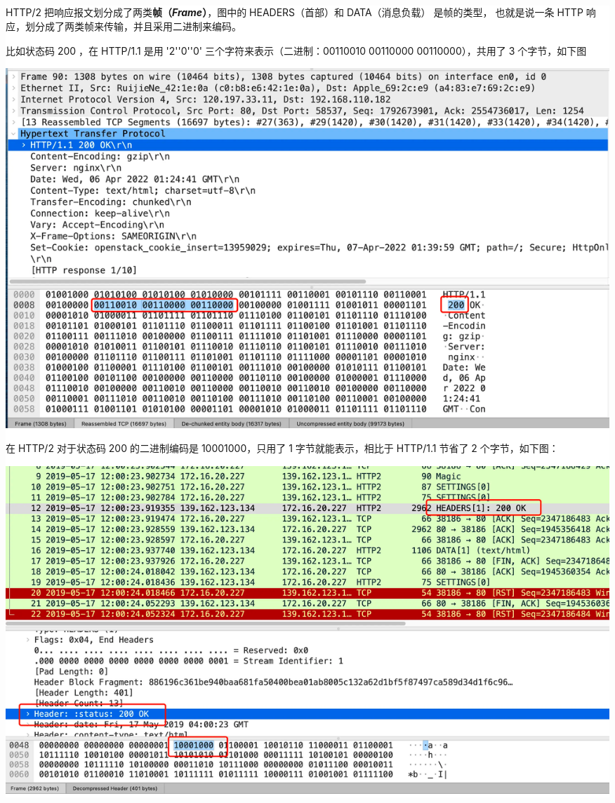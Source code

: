 HTTP/2 把响应报文划分成了两类**帧（*Frame*）**，图中的 HEADERS（首部）和 DATA（消息负载） 是帧的类型，
也就是说一条 HTTP 响应，划分成了两类帧来传输，并且采用二进制来编码。

比如状态码 200 ，在 HTTP/1.1 是用 '2''0''0' 三个字符来表示（二进制：00110010 00110000 00110000），共用了 3 个字节，如下图

![img.png](../images/2.HTTP/http1-200.png)

在 HTTP/2 对于状态码 200 的二进制编码是 10001000，只用了 1 字节就能表示，相比于 HTTP/1.1 节省了 2 个字节，如下图：

![img.png](../images/2.HTTP/http2-200.png)
